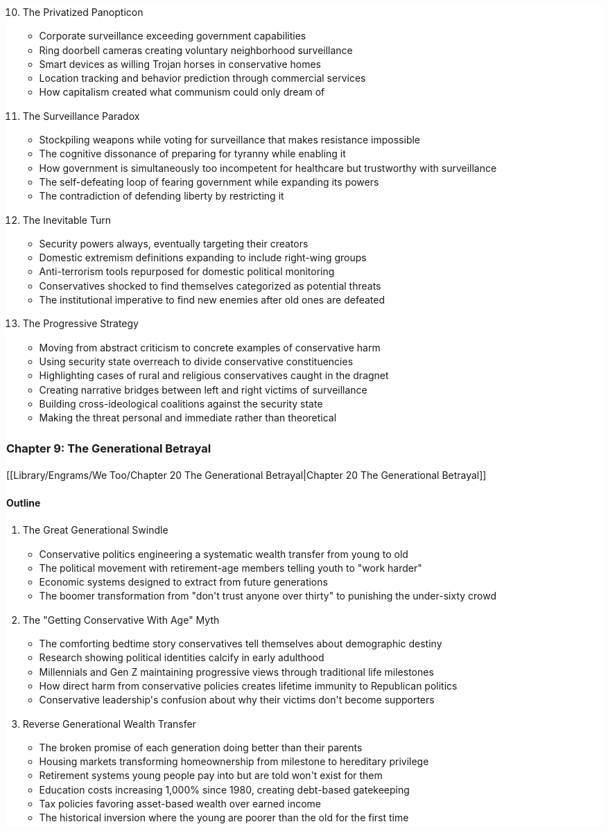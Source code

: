 10. The Privatized Panopticon

	- Corporate surveillance exceeding government capabilities
	- Ring doorbell cameras creating voluntary neighborhood surveillance
	- Smart devices as willing Trojan horses in conservative homes
	- Location tracking and behavior prediction through commercial services
	- How capitalism created what communism could only dream of

11. The Surveillance Paradox

	- Stockpiling weapons while voting for surveillance that makes resistance impossible
	- The cognitive dissonance of preparing for tyranny while enabling it
	- How government is simultaneously too incompetent for healthcare but trustworthy with surveillance
	- The self-defeating loop of fearing government while expanding its powers
	- The contradiction of defending liberty by restricting it

12. The Inevitable Turn

	- Security powers always, eventually targeting their creators
	- Domestic extremism definitions expanding to include right-wing groups
	- Anti-terrorism tools repurposed for domestic political monitoring
	- Conservatives shocked to find themselves categorized as potential threats
	- The institutional imperative to find new enemies after old ones are defeated

13. The Progressive Strategy

	- Moving from abstract criticism to concrete examples of conservative harm
	- Using security state overreach to divide conservative constituencies
	- Highlighting cases of rural and religious conservatives caught in the dragnet
	- Creating narrative bridges between left and right victims of surveillance
	- Building cross-ideological coalitions against the security state
	- Making the threat personal and immediate rather than theoretical
### Chapter 9: The Generational Betrayal

[[Library/Engrams/We Too/Chapter 20 The Generational Betrayal\|Chapter 20 The Generational Betrayal]]
#### Outline
1. The Great Generational Swindle

	- Conservative politics engineering a systematic wealth transfer from young to old
	- The political movement with retirement-age members telling youth to "work harder"
	- Economic systems designed to extract from future generations
	- The boomer transformation from "don't trust anyone over thirty" to punishing the under-sixty crowd

2. The "Getting Conservative With Age" Myth

	- The comforting bedtime story conservatives tell themselves about demographic destiny
	- Research showing political identities calcify in early adulthood
	- Millennials and Gen Z maintaining progressive views through traditional life milestones
	- How direct harm from conservative policies creates lifetime immunity to Republican politics
	- Conservative leadership's confusion about why their victims don't become supporters

3. Reverse Generational Wealth Transfer

	- The broken promise of each generation doing better than their parents
	- Housing markets transforming homeownership from milestone to hereditary privilege
	- Retirement systems young people pay into but are told won't exist for them
	- Education costs increasing 1,000% since 1980, creating debt-based gatekeeping
	- Tax policies favoring asset-based wealth over earned income
	- The historical inversion where the young are poorer than the old for the first time

